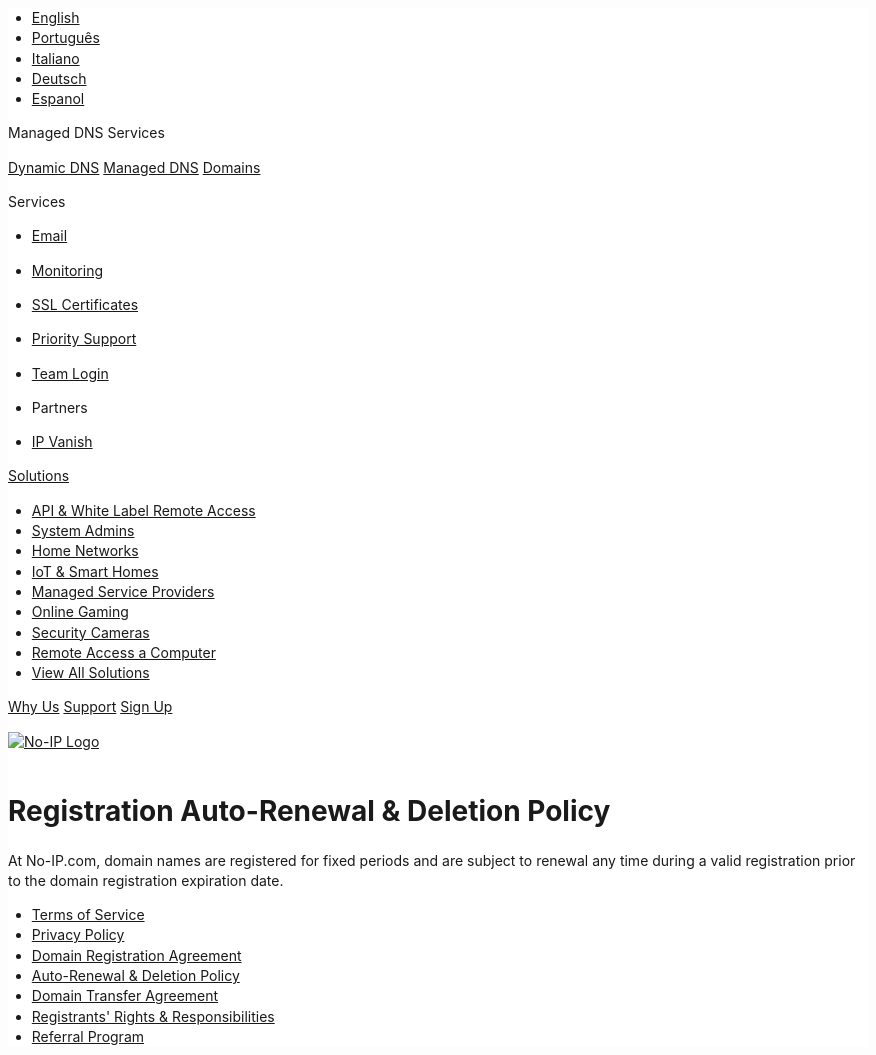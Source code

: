 * [English](https://www.noip.com/setlocale/en)
* [Português](https://www.noip.com/setlocale/pt-BR "Estamos trabalhando para traduzir nosso site para português e ficar ainda mais fácil para vocês aproveitarem nossos excelentes serviços. Vocês podem perceber que algumas páginas ainda não estão traduzidas, mas a expectativa é que o projeto termine em breve! Enquanto isso, nós agradecemos a vocês pelo seu apoio constante.")
* [Italiano](https://www.noip.com/setlocale/it-IT)
* [Deutsch](https://www.noip.com/setlocale/de-DE)
* [Espanol](https://www.noip.com/setlocale/es-MX)

Managed DNS Services

[Dynamic DNS](https://www.noip.com/remote-access) [Managed DNS](https://www.noip.com/managed-dns) [Domains](https://www.noip.com/domains)

Services

* [Email](https://www.noip.com/managed-mail)
* [Monitoring](https://www.noip.com/server-monitoring)
* [SSL Certificates](https://www.noip.com/ssl-certificates)
* [Priority Support](https://www.noip.com/priority-support)
* [Team Login](https://www.noip.com/team-login)

* Partners
* [IP Vanish](https://www.noip.com/vpn-ipvanish)

[Solutions](#)

* [API & White Label Remote Access](https://www.noip.com/branded-remote-access)
* [System Admins](https://www.noip.com/solutions/managed-dns-system-admins)
* [Home Networks](https://www.noip.com/solutions/dynamic-dns-home-network)
* [IoT & Smart Homes](https://www.noip.com/solutions/dynamic-dns-iot-smart-home)
* [Managed Service Providers](https://www.noip.com/solutions/dynamic-dns-security)
* [Online Gaming](https://www.noip.com/remote-access/minecraft)
* [Security Cameras](https://www.noip.com/remote-access/security-camera)
* [Remote Access a Computer](https://www.noip.com/remote-access/computer)
* [View All Solutions](https://www.noip.com/solutions)

[Why Us](https://www.noip.com/why-us) [Support](https://www.noip.com/support) [Sign Up](https://www.noip.com/sign-up)

[![No-IP Logo](//d2qr50rz2oof04.cloudfront.net/assets/img/logo/logo-grey.png)](https://www.noip.com/ "No-IP - Managed DNS Service Provider")

Registration Auto-Renewal & Deletion Policy
===========================================

At No-IP.com, domain names are registered for fixed periods and are subject to renewal any time during a valid registration prior to the domain registration expiration date.

* [Terms of Service](https://www.noip.com/legal/tos)
* [Privacy Policy](https://www.noip.com/legal/privacy)
* [Domain Registration Agreement](https://www.noip.com/legal/domain-registration-agreement)
* [Auto-Renewal & Deletion Policy](https://www.noip.com/legal/domain-renew-delete-agreement)
* [Domain Transfer Agreement](https://www.noip.com/legal/domain-transfer-agreement)
* [Registrants' Rights & Responsibilities](https://www.icann.org/resources/pages/benefits-2013-09-16-en)
* [Referral Program](https://www.noip.com/legal/referral-program)
